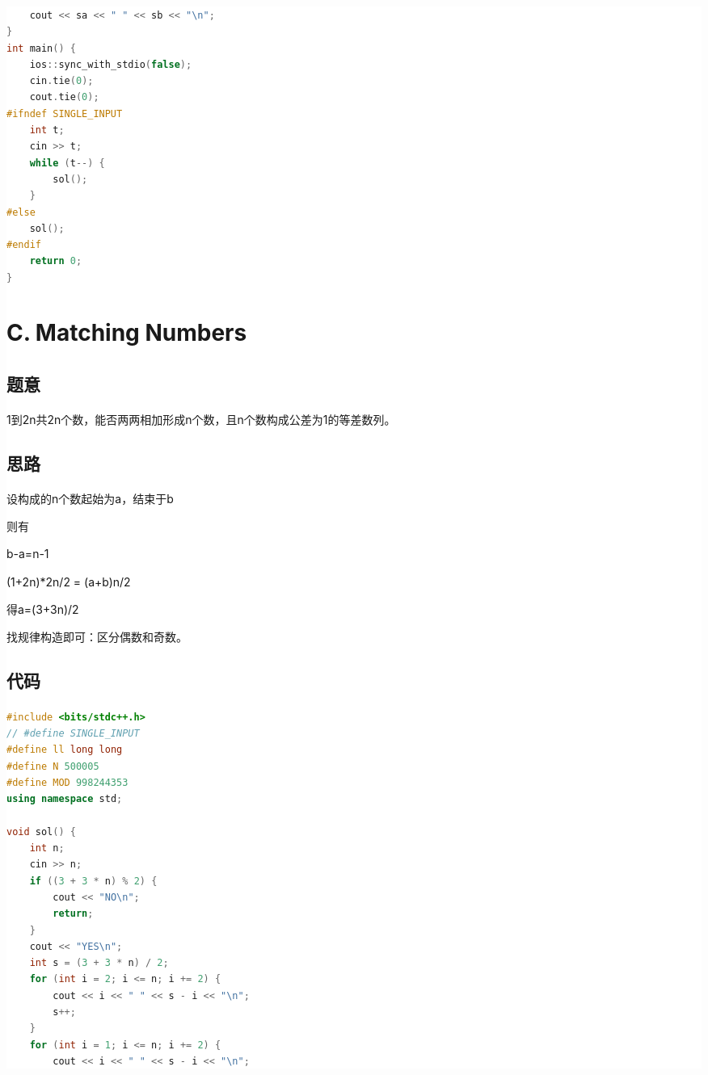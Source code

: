 ```cpp
    cout << sa << " " << sb << "\n";
}
int main() {
    ios::sync_with_stdio(false);
    cin.tie(0);
    cout.tie(0);
#ifndef SINGLE_INPUT
    int t;
    cin >> t;
    while (t--) {
        sol();
    }
#else
    sol();
#endif
    return 0;
}
```

# C. Matching Numbers

## 题意

1到2n共2n个数，能否两两相加形成n个数，且n个数构成公差为1的等差数列。

## 思路

设构成的n个数起始为a，结束于b

则有

b-a=n-1

(1+2n)*2n/2 = (a+b)n/2

得a=(3+3n)/2

找规律构造即可：区分偶数和奇数。

## 代码

```cpp
#include <bits/stdc++.h>
// #define SINGLE_INPUT
#define ll long long
#define N 500005
#define MOD 998244353
using namespace std;

void sol() {
    int n;
    cin >> n;
    if ((3 + 3 * n) % 2) {
        cout << "NO\n";
        return;
    }
    cout << "YES\n";
    int s = (3 + 3 * n) / 2;
    for (int i = 2; i <= n; i += 2) {
        cout << i << " " << s - i << "\n";
        s++;
    }
    for (int i = 1; i <= n; i += 2) {
        cout << i << " " << s - i << "\n";
```
